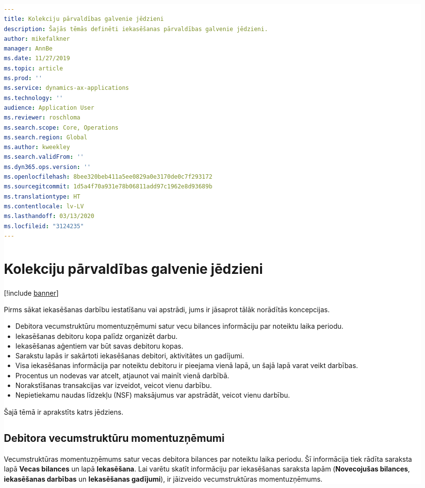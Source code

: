 ```yaml
---
title: Kolekciju pārvaldības galvenie jēdzieni
description: Šajās tēmās definēti iekasēšanas pārvaldības galvenie jēdzieni.
author: mikefalkner
manager: AnnBe
ms.date: 11/27/2019
ms.topic: article
ms.prod: ''
ms.service: dynamics-ax-applications
ms.technology: ''
audience: Application User
ms.reviewer: roschloma
ms.search.scope: Core, Operations
ms.search.region: Global
ms.author: kweekley
ms.search.validFrom: ''
ms.dyn365.ops.version: ''
ms.openlocfilehash: 8bee320beb411a5ee0829a0e3170de0c7f293172
ms.sourcegitcommit: 1d5a4f70a931e78b06811add97c1962e8d93689b
ms.translationtype: HT
ms.contentlocale: lv-LV
ms.lasthandoff: 03/13/2020
ms.locfileid: "3124235"
---
```

# <a name="collections-management-key-concepts"></a>Kolekciju pārvaldības galvenie jēdzieni

[!include [banner](../includes/banner.md)]

Pirms sākat iekasēšanas darbību iestatīšanu vai apstrādi, jums ir jāsaprot tālāk norādītās koncepcijas.

- Debitora vecumstruktūru momentuzņēmumi satur vecu bilances informāciju par noteiktu laika periodu.
- Iekasēšanas debitoru kopa palīdz organizēt darbu.
- Iekasēšanas aģentiem var būt savas debitoru kopas.
- Sarakstu lapās ir sakārtoti iekasēšanas debitori, aktivitātes un gadījumi.
- Visa iekasēšanas informācija par noteiktu debitoru ir pieejama vienā lapā, un šajā lapā varat veikt darbības.
- Procentus un nodevas var atcelt, atjaunot vai mainīt vienā darbībā.
- Norakstīšanas transakcijas var izveidot, veicot vienu darbību.
- Nepietiekamu naudas līdzekļu (NSF) maksājumus var apstrādāt, veicot vienu darbību.

Šajā tēmā ir aprakstīts katrs jēdziens.

## <a name="customer-aging-snapshots"></a>Debitora vecumstruktūru momentuzņēmumi

Vecumstruktūras momentuzņēmums satur vecas debitora bilances par noteiktu laika periodu. Šī informācija tiek rādīta saraksta lapā **Vecas bilances** un lapā **Iekasēšana**. Lai varētu skatīt informāciju par iekasēšanas saraksta lapām (**Novecojušas bilances**, **iekasēšanas darbības** un **Iekasēšanas gadījumi**), ir jāizveido vecumstruktūras momentuzņēmums.
